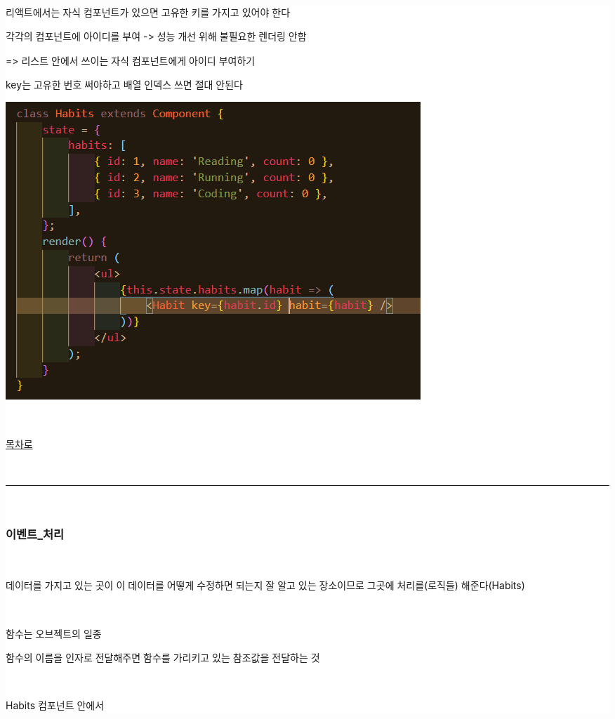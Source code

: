 리액트에서는 자식 컴포넌트가 있으면 고유한 키를 가지고 있어야 한다

각각의 컴포넌트에 아이디를 부여 -> 성능 개선 위해 불필요한 렌더링 안함

=> 리스트 안에서 쓰이는 자식 컴포넌트에게 아이디 부여하기

key는 고유한 번호 써야하고 배열 인덱스 쓰면 절대 안된다

![key2](./imgs/key2.png)

<br />

[목차로](#목차)

<br />

---

<br />

### 이벤트_처리

<br />

데이터를 가지고 있는 곳이 이 데이터를 어떻게 수정하면 되는지 잘 알고 있는 장소이므로 그곳에 처리를(로직들) 해준다(Habits)

<br />

함수는 오브젝트의 일종

함수의 이름을 인자로 전달해주면 함수를 가리키고 있는 참조값을 전달하는 것

<br />

Habits 컴포넌트 안에서
